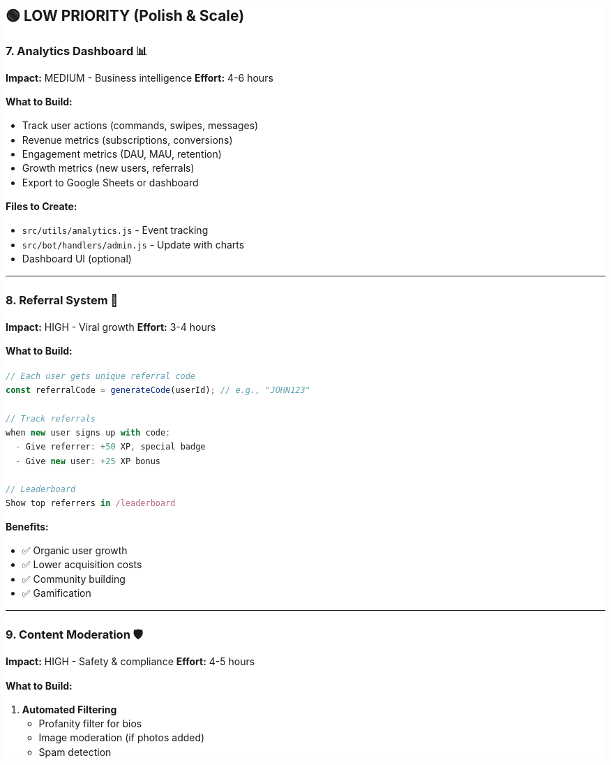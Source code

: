 
## 🟢 LOW PRIORITY (Polish & Scale)

### 7. Analytics Dashboard 📊
**Impact:** MEDIUM - Business intelligence
**Effort:** 4-6 hours

**What to Build:**
- Track user actions (commands, swipes, messages)
- Revenue metrics (subscriptions, conversions)
- Engagement metrics (DAU, MAU, retention)
- Growth metrics (new users, referrals)
- Export to Google Sheets or dashboard

**Files to Create:**
- `src/utils/analytics.js` - Event tracking
- `src/bot/handlers/admin.js` - Update with charts
- Dashboard UI (optional)

---

### 8. Referral System 🎁
**Impact:** HIGH - Viral growth
**Effort:** 3-4 hours

**What to Build:**
```javascript
// Each user gets unique referral code
const referralCode = generateCode(userId); // e.g., "JOHN123"

// Track referrals
when new user signs up with code:
  - Give referrer: +50 XP, special badge
  - Give new user: +25 XP bonus

// Leaderboard
Show top referrers in /leaderboard
```

**Benefits:**
- ✅ Organic user growth
- ✅ Lower acquisition costs
- ✅ Community building
- ✅ Gamification

---

### 9. Content Moderation 🛡️
**Impact:** HIGH - Safety & compliance
**Effort:** 4-5 hours

**What to Build:**
1. **Automated Filtering**
   - Profanity filter for bios
   - Image moderation (if photos added)
   - Spam detection
